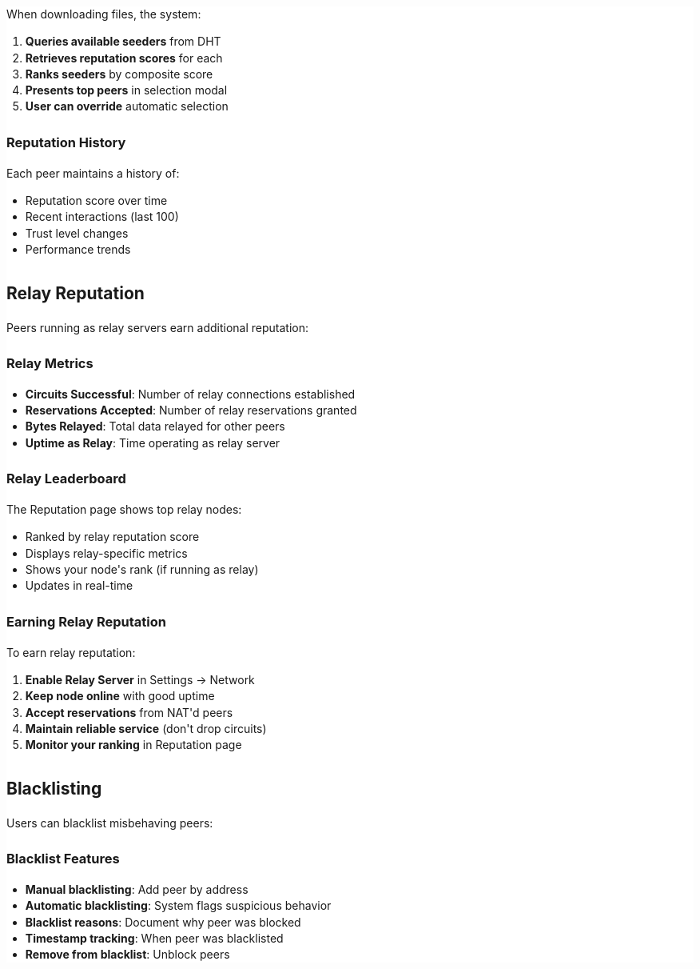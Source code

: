 When downloading files, the system:

1. **Queries available seeders** from DHT
2. **Retrieves reputation scores** for each
3. **Ranks seeders** by composite score
4. **Presents top peers** in selection modal
5. **User can override** automatic selection

### Reputation History

Each peer maintains a history of:
- Reputation score over time
- Recent interactions (last 100)
- Trust level changes
- Performance trends

## Relay Reputation

Peers running as relay servers earn additional reputation:

### Relay Metrics

- **Circuits Successful**: Number of relay connections established
- **Reservations Accepted**: Number of relay reservations granted
- **Bytes Relayed**: Total data relayed for other peers
- **Uptime as Relay**: Time operating as relay server

### Relay Leaderboard

The Reputation page shows top relay nodes:
- Ranked by relay reputation score
- Displays relay-specific metrics
- Shows your node's rank (if running as relay)
- Updates in real-time

### Earning Relay Reputation

To earn relay reputation:

1. **Enable Relay Server** in Settings → Network
2. **Keep node online** with good uptime
3. **Accept reservations** from NAT'd peers
4. **Maintain reliable service** (don't drop circuits)
5. **Monitor your ranking** in Reputation page

## Blacklisting

Users can blacklist misbehaving peers:

### Blacklist Features

- **Manual blacklisting**: Add peer by address
- **Automatic blacklisting**: System flags suspicious behavior
- **Blacklist reasons**: Document why peer was blocked
- **Timestamp tracking**: When peer was blacklisted
- **Remove from blacklist**: Unblock peers
